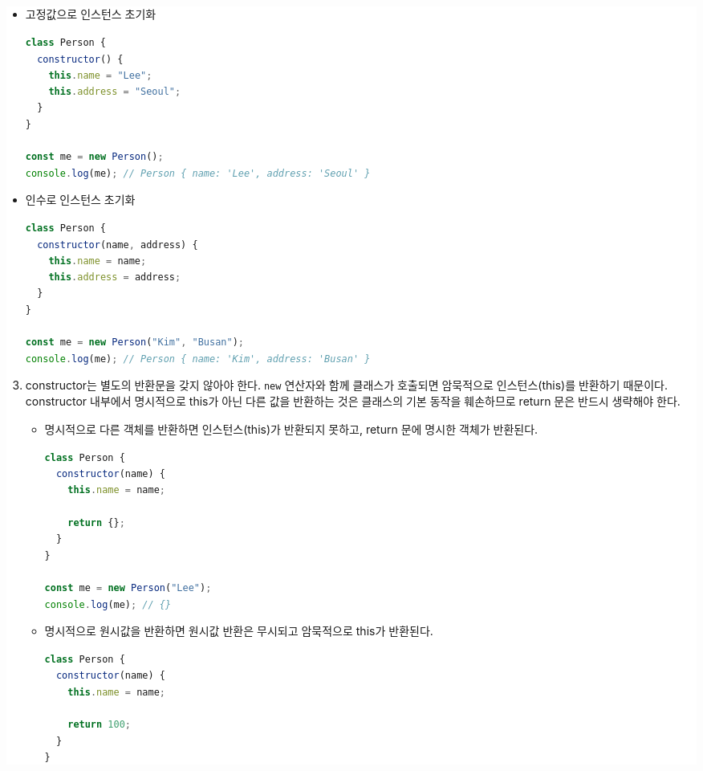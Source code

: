    - 고정값으로 인스턴스 초기화

     ```jsx
     class Person {
       constructor() {
         this.name = "Lee";
         this.address = "Seoul";
       }
     }

     const me = new Person();
     console.log(me); // Person { name: 'Lee', address: 'Seoul' }
     ```

   - 인수로 인스턴스 초기화

     ```jsx
     class Person {
       constructor(name, address) {
         this.name = name;
         this.address = address;
       }
     }

     const me = new Person("Kim", "Busan");
     console.log(me); // Person { name: 'Kim', address: 'Busan' }
     ```

3. constructor는 별도의 반환문을 갖지 않아야 한다. `new` 연산자와 함께 클래스가 호출되면 암묵적으로 인스턴스(this)를 반환하기 때문이다. constructor 내부에서 명시적으로 this가 아닌 다른 값을 반환하는 것은 클래스의 기본 동작을 훼손하므로 return 문은 반드시 생략해야 한다.

   - 명시적으로 다른 객체를 반환하면 인스턴스(this)가 반환되지 못하고, return 문에 명시한 객체가 반환된다.

     ```jsx
     class Person {
       constructor(name) {
         this.name = name;

         return {};
       }
     }

     const me = new Person("Lee");
     console.log(me); // {}
     ```

   - 명시적으로 원시값을 반환하면 원시값 반환은 무시되고 암묵적으로 this가 반환된다.

     ```jsx
     class Person {
       constructor(name) {
         this.name = name;

         return 100;
       }
     }
